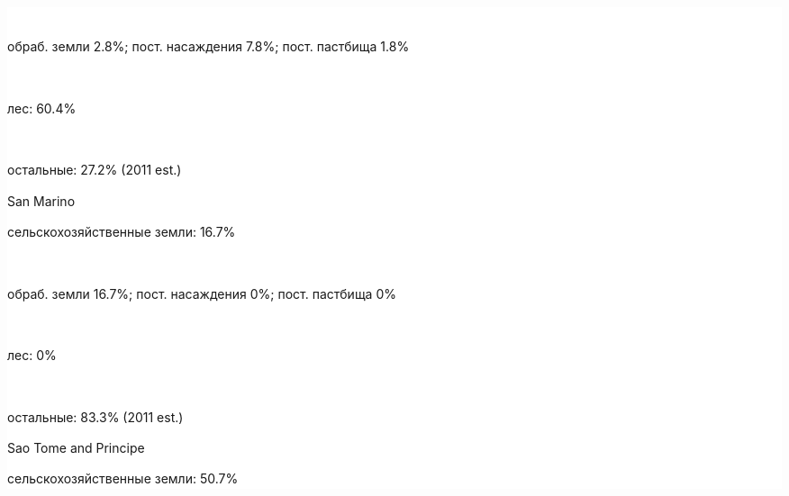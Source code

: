 




 


обраб. земли 2.8%; пост. насаждения 7.8%; пост. пастбища 1.8%






 


лес: 60.4%






 


остальные: 27.2% (2011 est.)






San Marino


сельскохозяйственные земли: 16.7%






 


обраб. земли 16.7%; пост. насаждения 0%; пост. пастбища 0%






 


лес: 0%






 


остальные: 83.3% (2011 est.)






Sao Tome and Principe


сельскохозяйственные земли: 50.7%




